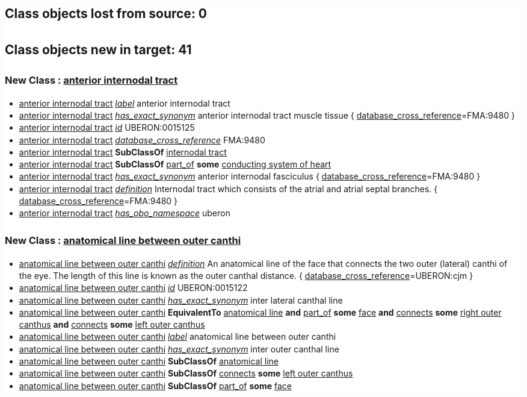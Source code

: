 
## Class objects lost from source: 0


## Class objects new in target: 41


### New Class : [anterior internodal tract](http://purl.obolibrary.org/obo/UBERON_0015125)

 * [anterior internodal tract](http://purl.obolibrary.org/obo/UBERON_0015125) *[label](http://www.w3.org/2000/01/rdf-schema#label)* anterior internodal tract
 * [anterior internodal tract](http://purl.obolibrary.org/obo/UBERON_0015125) *[has_exact_synonym](http://www.geneontology.org/formats/oboInOwl#hasExactSynonym)* anterior internodal tract muscle tissue { [database_cross_reference](http://www.geneontology.org/formats/oboInOwl#hasDbXref)=FMA:9480 } 
 * [anterior internodal tract](http://purl.obolibrary.org/obo/UBERON_0015125) *[id](http://www.geneontology.org/formats/oboInOwl#id)* UBERON:0015125
 * [anterior internodal tract](http://purl.obolibrary.org/obo/UBERON_0015125) *[database_cross_reference](http://www.geneontology.org/formats/oboInOwl#hasDbXref)* FMA:9480
 * [anterior internodal tract](http://purl.obolibrary.org/obo/UBERON_0015125) **SubClassOf** [internodal tract](http://purl.obolibrary.org/obo/UBERON_0009966)
 * [anterior internodal tract](http://purl.obolibrary.org/obo/UBERON_0015125) **SubClassOf** [part_of](http://purl.obolibrary.org/obo/BFO_0000050) **some** [conducting system of heart](http://purl.obolibrary.org/obo/UBERON_0002350)
 * [anterior internodal tract](http://purl.obolibrary.org/obo/UBERON_0015125) *[has_exact_synonym](http://www.geneontology.org/formats/oboInOwl#hasExactSynonym)* anterior internodal fasciculus { [database_cross_reference](http://www.geneontology.org/formats/oboInOwl#hasDbXref)=FMA:9480 } 
 * [anterior internodal tract](http://purl.obolibrary.org/obo/UBERON_0015125) *[definition](http://purl.obolibrary.org/obo/IAO_0000115)* Internodal tract which consists of the atrial and atrial septal branches. { [database_cross_reference](http://www.geneontology.org/formats/oboInOwl#hasDbXref)=FMA:9480 } 
 * [anterior internodal tract](http://purl.obolibrary.org/obo/UBERON_0015125) *[has_obo_namespace](http://www.geneontology.org/formats/oboInOwl#hasOBONamespace)* uberon

### New Class : [anatomical line between outer canthi](http://purl.obolibrary.org/obo/UBERON_0015122)

 * [anatomical line between outer canthi](http://purl.obolibrary.org/obo/UBERON_0015122) *[definition](http://purl.obolibrary.org/obo/IAO_0000115)* An anatomical line of the face that connects the two outer (lateral) canthi of the eye. The length of this line is known as the outer canthal distance. { [database_cross_reference](http://www.geneontology.org/formats/oboInOwl#hasDbXref)=UBERON:cjm } 
 * [anatomical line between outer canthi](http://purl.obolibrary.org/obo/UBERON_0015122) *[id](http://www.geneontology.org/formats/oboInOwl#id)* UBERON:0015122
 * [anatomical line between outer canthi](http://purl.obolibrary.org/obo/UBERON_0015122) *[has_exact_synonym](http://www.geneontology.org/formats/oboInOwl#hasExactSynonym)* inter lateral canthal line
 * [anatomical line between outer canthi](http://purl.obolibrary.org/obo/UBERON_0015122) **EquivalentTo** [anatomical line](http://purl.obolibrary.org/obo/UBERON_0006800) **and** [part_of](http://purl.obolibrary.org/obo/BFO_0000050) **some** [face](http://purl.obolibrary.org/obo/UBERON_0001456) **and** [connects](http://purl.obolibrary.org/obo/uberon/core#connects) **some** [right outer canthus](http://purl.obolibrary.org/obo/UBERON_0015120) **and** [connects](http://purl.obolibrary.org/obo/uberon/core#connects) **some** [left outer canthus](http://purl.obolibrary.org/obo/UBERON_0015121)
 * [anatomical line between outer canthi](http://purl.obolibrary.org/obo/UBERON_0015122) *[label](http://www.w3.org/2000/01/rdf-schema#label)* anatomical line between outer canthi
 * [anatomical line between outer canthi](http://purl.obolibrary.org/obo/UBERON_0015122) *[has_exact_synonym](http://www.geneontology.org/formats/oboInOwl#hasExactSynonym)* inter outer canthal line
 * [anatomical line between outer canthi](http://purl.obolibrary.org/obo/UBERON_0015122) **SubClassOf** [anatomical line](http://purl.obolibrary.org/obo/UBERON_0006800)
 * [anatomical line between outer canthi](http://purl.obolibrary.org/obo/UBERON_0015122) **SubClassOf** [connects](http://purl.obolibrary.org/obo/uberon/core#connects) **some** [left outer canthus](http://purl.obolibrary.org/obo/UBERON_0015121)
 * [anatomical line between outer canthi](http://purl.obolibrary.org/obo/UBERON_0015122) **SubClassOf** [part_of](http://purl.obolibrary.org/obo/BFO_0000050) **some** [face](http://purl.obolibrary.org/obo/UBERON_0001456)